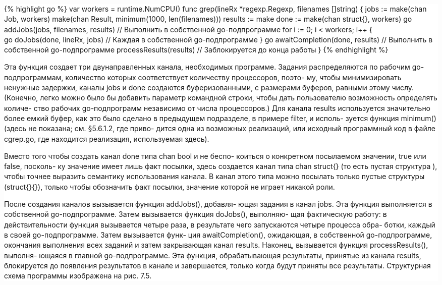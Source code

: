 {% highlight go %}
var workers = runtime.NumCPU()
func grep(lineRx *regexp.Regexp, filenames []string) {
	jobs := make(chan Job, workers)
	make(chan Result, minimum(1000, len(filenames)))
	results := make
	done := make(chan struct{}, workers)
	go addJobs(jobs, filenames, results) // Выполнить в собственной go-подпрограмме
	for i := 0; i < workers; i++ {	
		go doJobs(done, lineRx, jobs)		// Каждая в собственной go-подпрограмме
	}
	go awaitCompletion(done, results)	// Выполнить в собственной go-подпрограмме
	processResults(results)			// Заблокируется до конца работы
}
{% endhighlight %}

Эта функция создает три двунаправленных канала, необходимых
программе. Задания распределяются по рабочим go-подпрограммам,
количество которых соответствует количеству процессоров, поэто-
му, чтобы минимизировать ненужные задержки, каналы jobs и done
создаются буферизованными, с размерами буферов, равными этому
числу. (Конечно, легко можно было бы добавить параметр командной
строки, чтобы дать пользователю возможность определять количе-
ство рабочих go-подпрограмм независимо от числа процессоров.) Для
канала results используется значительно более емкий буфер, как это
было сделано в предыдущем подразделе, в примере filter, и исполь-
зуется функция minimum() (здесь не показана; см. §5.6.1.2, где приво-
дится одна из возможных реализаций, или исходный программный
код в файле cgrep.go, где находится реализация, используемая здесь).

Вместо того чтобы создать канал done типа chan bool и не беспо-
коиться о конкретном посылаемом значении, true или false, посколь-
ку значение имеет лишь факт посылки, здесь создается канал типа
chan struct{} (то есть пустая структура ), чтобы точнее выразить
семантику использования канала. В канал этого типа можно посылать
только пустые структуры (struct{}{}), только чтобы обозначить факт
посылки, значение которой не играет никакой роли.

После создания каналов вызывается функция addJobs(), добавля-
ющая задания в канал jobs. Эта функция выполняется в собственной
go-подпрограмме. Затем вызывается функция doJobs(), выполняю-
щая фактическую работу: в действительности функция вызывается
четыре раза, в результате чего запускаются четыре процесса обра-
ботки, каждый в своей go-подпрограмме. Затем вызывается функ-
ция awaitCompletion(), ожидающая, в собственной go-подпрограмме,
окончания выполнения всех заданий и затем закрывающая канал
results. Наконец, вызывается функция processResults(), выполня-
ющаяся в главной go-подпрограмме. Эта функция, обрабатывающая
результаты, принятые из канала results, блокируется до появления
результатов в канале и завершается, только когда будут приняты все
результаты. Структурная схема программы изображена на рис. 7.5.
